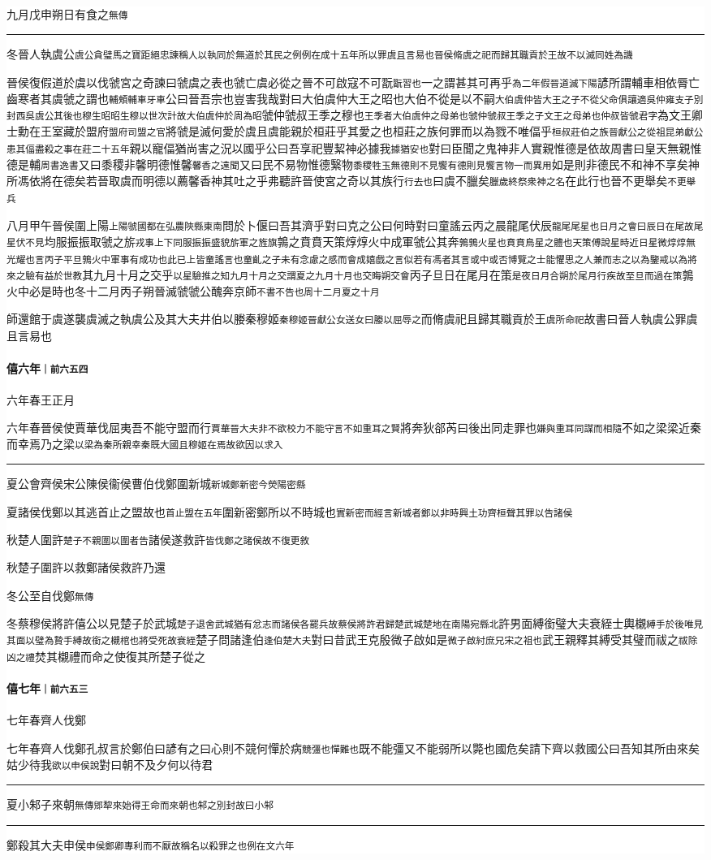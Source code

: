 <p class="text-primary">九月戊申朔日有食之<small>無傳</small></p>

<hr/>

<p class="text-primary">冬晉人執虞公<small>虞公貪璧馬之寶距絕忠諫稱人以執同於無道於其民之例例在成十五年所以罪虞且言易也晉侯脩虞之祀而歸其職貢於王故不以滅同姓為譏</small></p>

晉侯復假道於虞以伐虢宮之奇諫曰虢虞之表也虢亡虞必從之晉不可啟寇不可翫<small>翫習也</small>一之謂甚其可再乎<small>為二年假晉道滅下陽</small>諺所謂輔車相依脣亡齒寒者其虞虢之謂也<small>輔頰輔車牙車</small>公曰晉吾宗也豈害我哉對曰大伯虞仲大王之昭也大伯不從是以不嗣<small>大伯虞仲皆大王之子不從父命俱讓適吳仲雍支子別封西吳虞公其後也穆生昭昭生穆以世次計故大伯虞仲於周為昭</small>虢仲虢叔王季之穆也<small>王季者大伯虞仲之母弟也虢仲虢叔王季之子文王之母弟也仲叔皆虢君字</small>為文王卿士勳在王室藏於盟府<small>盟府司盟之官</small>將虢是滅何愛於虞且虞能親於桓莊乎其愛之也桓莊之族何罪而以為戮不唯偪乎<small>桓叔莊伯之族晉獻公之從祖昆弟獻公患其偪盡殺之事在莊二十五年</small>親以寵偪猶尚害之況以國乎公曰吾享祀豐絜神必據我<small>據猶安也</small>對曰臣聞之鬼神非人實親惟德是依故周書曰皇天無親惟德是輔<small>周書逸書</small>又曰黍稷非馨明德惟馨<small>馨香之遠聞</small>又曰民不易物惟德繄物<small>黍稷牲玉無德則不見饗有德則見饗言物一而異用</small>如是則非德民不和神不享矣神所馮依將在德矣若晉取虞而明德以薦馨香神其吐之乎弗聽許晉使宮之奇以其族行<small>行去也</small>曰虞不臘矣<small>臘歲終祭衆神之名</small>在此行也晉不更舉矣<small>不更舉兵</small>

八月甲午晉侯圍上陽<small>上陽虢國都在弘農陝縣東南</small>問於卜偃曰吾其濟乎對曰克之公曰何時對曰童謠云丙之晨龍尾伏辰<small>龍尾尾星也日月之會曰辰日在尾故尾星伏不見</small>均服振振取虢之旂<small>戎事上下同服振振盛貌旂軍之旌旗</small>鶉之賁賁天策焞焞火中成軍虢公其奔<small>鶉鶉火星也賁賁鳥星之體也天策傅說星時近日星微焞焞無光耀也言丙子平旦鶉火中軍事有成功也此已上皆童謠言也童齓之子未有念慮之感而會成嬉戲之言似若有馮者其言或中或否博覽之士能懼思之人兼而志之以為鑒戒以為將來之驗有益於世教</small>其九月十月之交乎<small>以星驗推之知九月十月之交謂夏之九月十月也交晦朔交會</small>丙子旦日在尾月在策<small>是夜日月合朔於尾月行疾故至旦而過在策</small>鶉火中必是時也冬十二月丙子朔晉滅虢虢公醜奔京師<small>不書不告也周十二月夏之十月</small>

師還館于虞遂襲虞滅之執虞公及其大夫井伯以媵秦穆姬<small>秦穆姬晉獻公女送女曰媵以屈辱之</small>而脩虞祀且歸其職貢於王<small>虞所命祀</small>故書曰晉人執虞公罪虞且言易也

#### 僖六年<small>｜前六五四</small>

<p class="text-primary">六年春王正月</p>

六年春晉侯使賈華伐屈夷吾不能守盟而行<small>賈華晉大夫非不欲校力不能守言不如重耳之賢</small>將奔狄郤芮曰後出同走罪也<small>嫌與重耳同謀而相隨</small>不如之梁梁近秦而幸焉乃之梁<small>以梁為秦所親幸秦既大國且穆姬在焉故欲因以求入</small>

<hr/>

<p class="text-primary">夏公會齊侯宋公陳侯衞侯曹伯伐鄭圍新城<small>新城鄭新密今熒陽密縣</small></p>

夏諸侯伐鄭以其逃首止之盟故也<small>首止盟在五年</small>圍新密鄭所以不時城也<small>實新密而經言新城者鄭以非時興土功齊桓聲其罪以告諸侯</small>

<p class="text-primary">秋楚人圍許<small>楚子不親圍以圍者告</small>諸侯遂救許<small>皆伐鄭之諸侯故不復更敘</small></p>

秋楚子圍許以救鄭諸侯救許乃還

<p class="text-primary">冬公至自伐鄭<small>無傳</small></p>

冬蔡穆侯將許僖公以見楚子於武城<small>楚子退舍武城猶有忿志而諸侯各罷兵故蔡侯將許君歸楚武城楚地在南陽宛縣北</small>許男面縛銜璧大夫衰絰士輿櫬<small>縛手於後唯見其面以璧為贄手縛故銜之櫬棺也將受死故衰絰</small>楚子問諸逢伯<small>逢伯楚大夫</small>對曰昔武王克殷微子啟如是<small>微子啟紂庶兄宋之祖也</small>武王親釋其縛受其璧而祓之<small>祓除凶之禮</small>焚其櫬禮而命之使復其所楚子從之

#### 僖七年<small>｜前六五三</small>

<p class="text-primary">七年春齊人伐鄭</p>

七年春齊人伐鄭孔叔言於鄭伯曰諺有之曰心則不競何憚於病<small>競彊也憚難也</small>既不能彊又不能弱所以斃也國危矣請下齊以救國公曰吾知其所由來矣姑少待我<small>欲以申侯說</small>對曰朝不及夕何以待君

<hr/>

<p class="text-primary">夏小邾子來朝<small>無傳郳犂來始得王命而來朝也邾之別封故曰小邾</small></p>

<hr/>

<p class="text-primary">鄭殺其大夫申侯<small>申侯鄭卿專利而不厭故稱名以殺罪之也例在文六年</small></p>
